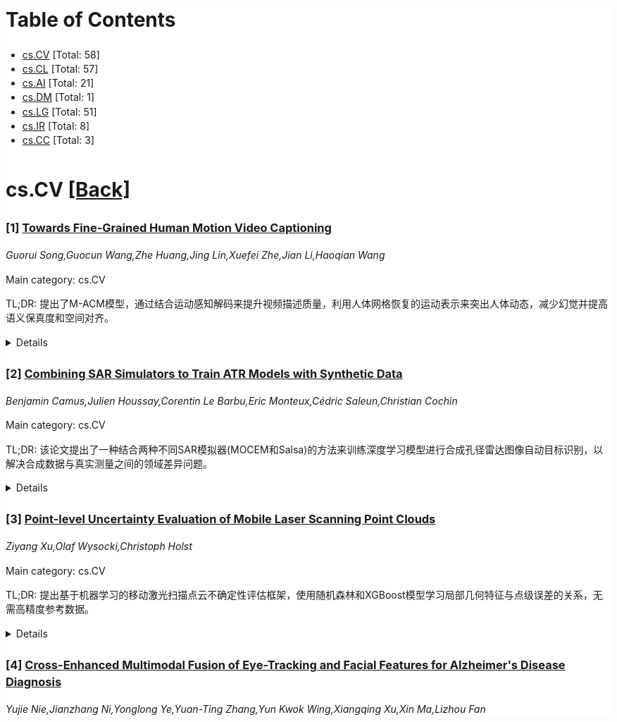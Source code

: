 <div id=toc></div>

# Table of Contents

- [cs.CV](#cs.CV) [Total: 58]
- [cs.CL](#cs.CL) [Total: 57]
- [cs.AI](#cs.AI) [Total: 21]
- [cs.DM](#cs.DM) [Total: 1]
- [cs.LG](#cs.LG) [Total: 51]
- [cs.IR](#cs.IR) [Total: 8]
- [cs.CC](#cs.CC) [Total: 3]


<div id='cs.CV'></div>

# cs.CV [[Back]](#toc)

### [1] [Towards Fine-Grained Human Motion Video Captioning](https://arxiv.org/abs/2510.24767)
*Guorui Song,Guocun Wang,Zhe Huang,Jing Lin,Xuefei Zhe,Jian Li,Haoqian Wang*

Main category: cs.CV

TL;DR: 提出了M-ACM模型，通过结合运动感知解码来提升视频描述质量，利用人体网格恢复的运动表示来突出人体动态，减少幻觉并提高语义保真度和空间对齐。


<details><summary>Details</summary></details>


### [2] [Combining SAR Simulators to Train ATR Models with Synthetic Data](https://arxiv.org/abs/2510.24768)
*Benjamin Camus,Julien Houssay,Corentin Le Barbu,Eric Monteux,Cédric Saleun,Christian Cochin*

Main category: cs.CV

TL;DR: 该论文提出了一种结合两种不同SAR模拟器(MOCEM和Salsa)的方法来训练深度学习模型进行合成孔径雷达图像自动目标识别，以解决合成数据与真实测量之间的领域差异问题。


<details><summary>Details</summary></details>


### [3] [Point-level Uncertainty Evaluation of Mobile Laser Scanning Point Clouds](https://arxiv.org/abs/2510.24773)
*Ziyang Xu,Olaf Wysocki,Christoph Holst*

Main category: cs.CV

TL;DR: 提出基于机器学习的移动激光扫描点云不确定性评估框架，使用随机森林和XGBoost模型学习局部几何特征与点级误差的关系，无需高精度参考数据。


<details><summary>Details</summary></details>


### [4] [Cross-Enhanced Multimodal Fusion of Eye-Tracking and Facial Features for Alzheimer's Disease Diagnosis](https://arxiv.org/abs/2510.24777)
*Yujie Nie,Jianzhang Ni,Yonglong Ye,Yuan-Ting Zhang,Yun Kwok Wing,Xiangqing Xu,Xin Ma,Lizhou Fan*
